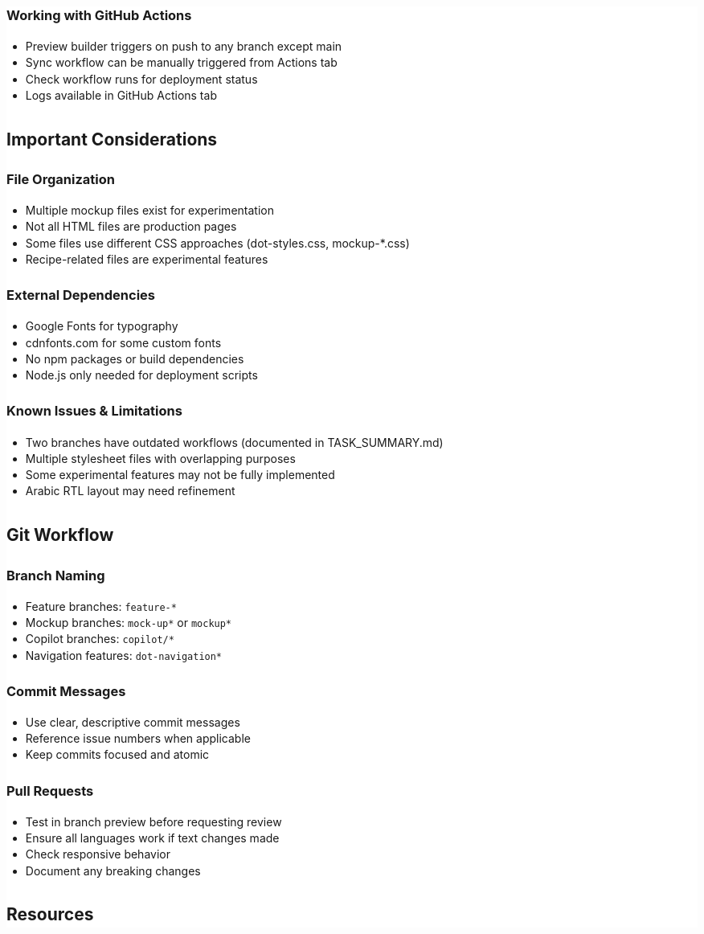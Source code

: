 ### Working with GitHub Actions
- Preview builder triggers on push to any branch except main
- Sync workflow can be manually triggered from Actions tab
- Check workflow runs for deployment status
- Logs available in GitHub Actions tab

## Important Considerations

### File Organization
- Multiple mockup files exist for experimentation
- Not all HTML files are production pages
- Some files use different CSS approaches (dot-styles.css, mockup-*.css)
- Recipe-related files are experimental features

### External Dependencies
- Google Fonts for typography
- cdnfonts.com for some custom fonts
- No npm packages or build dependencies
- Node.js only needed for deployment scripts

### Known Issues & Limitations
- Two branches have outdated workflows (documented in TASK_SUMMARY.md)
- Multiple stylesheet files with overlapping purposes
- Some experimental features may not be fully implemented
- Arabic RTL layout may need refinement

## Git Workflow

### Branch Naming
- Feature branches: `feature-*`
- Mockup branches: `mock-up*` or `mockup*`
- Copilot branches: `copilot/*`
- Navigation features: `dot-navigation*`

### Commit Messages
- Use clear, descriptive commit messages
- Reference issue numbers when applicable
- Keep commits focused and atomic

### Pull Requests
- Test in branch preview before requesting review
- Ensure all languages work if text changes made
- Check responsive behavior
- Document any breaking changes

## Resources
